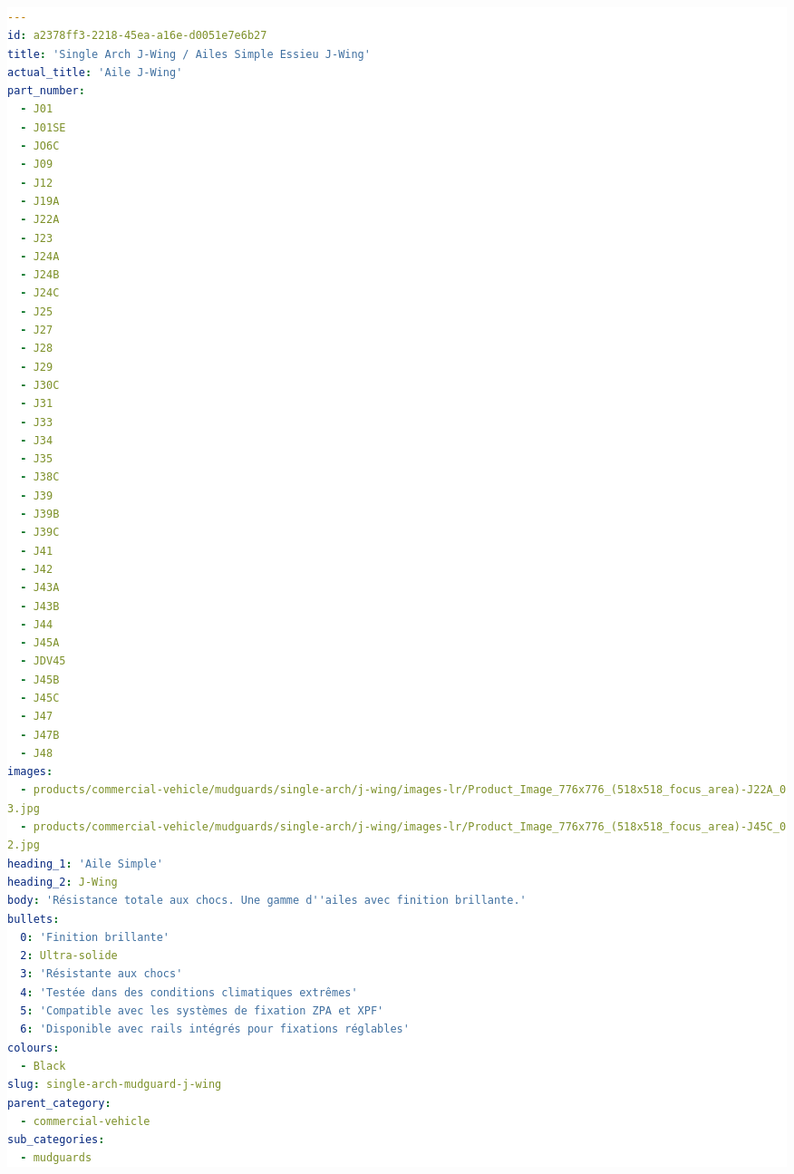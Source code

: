 ```yaml
---
id: a2378ff3-2218-45ea-a16e-d0051e7e6b27
title: 'Single Arch J-Wing / Ailes Simple Essieu J-Wing'
actual_title: 'Aile J-Wing'
part_number:
  - J01
  - J01SE
  - JO6C
  - J09
  - J12
  - J19A
  - J22A
  - J23
  - J24A
  - J24B
  - J24C
  - J25
  - J27
  - J28
  - J29
  - J30C
  - J31
  - J33
  - J34
  - J35
  - J38C
  - J39
  - J39B
  - J39C
  - J41
  - J42
  - J43A
  - J43B
  - J44
  - J45A
  - JDV45
  - J45B
  - J45C
  - J47
  - J47B
  - J48
images:
  - products/commercial-vehicle/mudguards/single-arch/j-wing/images-lr/Product_Image_776x776_(518x518_focus_area)-J22A_03.jpg
  - products/commercial-vehicle/mudguards/single-arch/j-wing/images-lr/Product_Image_776x776_(518x518_focus_area)-J45C_02.jpg
heading_1: 'Aile Simple'
heading_2: J-Wing
body: 'Résistance totale aux chocs. Une gamme d''ailes avec finition brillante.'
bullets:
  0: 'Finition brillante'
  2: Ultra-solide
  3: 'Résistante aux chocs'
  4: 'Testée dans des conditions climatiques extrêmes'
  5: 'Compatible avec les systèmes de fixation ZPA et XPF'
  6: 'Disponible avec rails intégrés pour fixations réglables'
colours:
  - Black
slug: single-arch-mudguard-j-wing
parent_category:
  - commercial-vehicle
sub_categories:
  - mudguards
```
